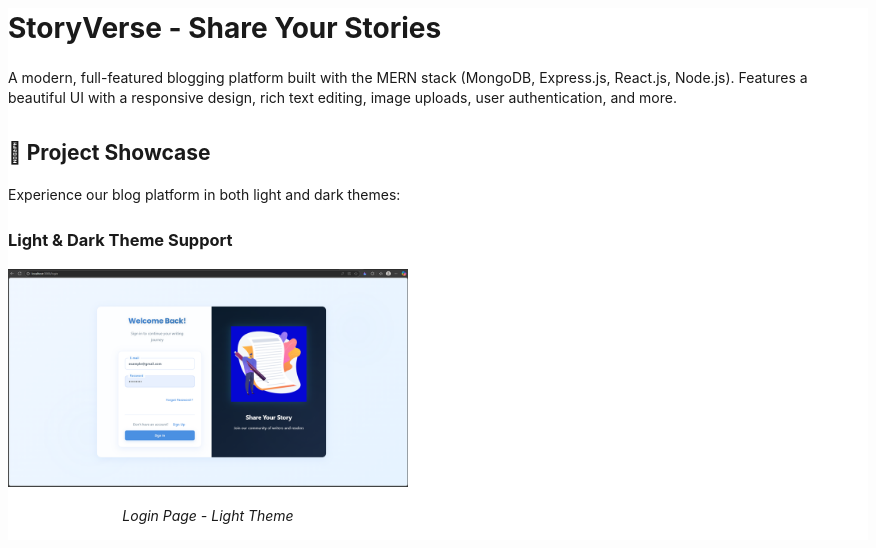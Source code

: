 # StoryVerse - Share Your Stories

A modern, full-featured blogging platform built with the MERN stack (MongoDB, Express.js, React.js, Node.js). Features a beautiful UI with a responsive design, rich text editing, image uploads, user authentication, and more.

## 📸 Project Showcase

Experience our blog platform in both light and dark themes:

### Light & Dark Theme Support

<div style="display: flex; gap: 20px; margin-bottom: 20px;">
    <div>
        <img src="screenshots/login-light.png" alt="Login Page - Light Theme" width="400"/>
        <p align="center"><em>Login Page - Light Theme</em></p>
    </div>
    <div>